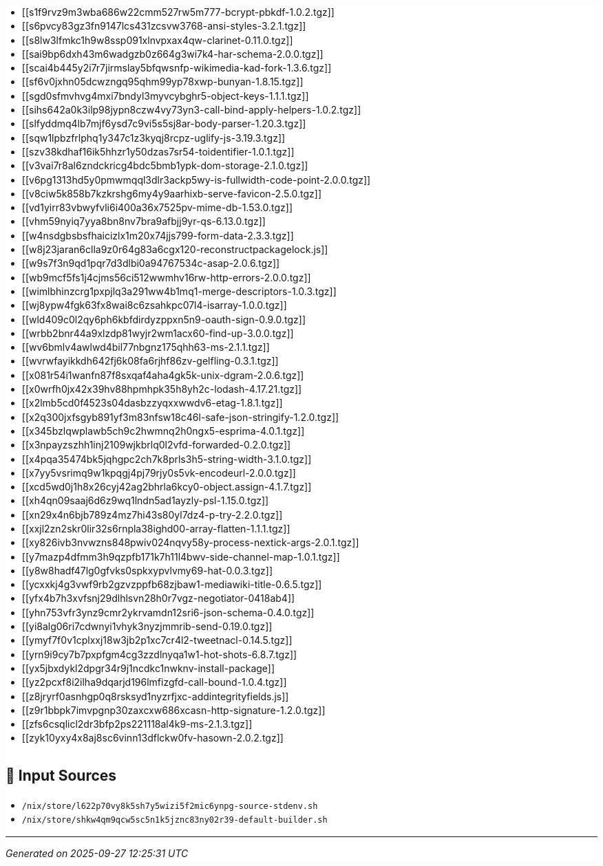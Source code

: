 - [[s1f9rvz9m3wba686w22cmm527rw5m777-bcrypt-pbkdf-1.0.2.tgz]]
- [[s6pvcy83gz3fn9147lcs431zcsvw3768-ansi-styles-3.2.1.tgz]]
- [[s8lw3lfmkc1h9w8ssp091xlnvpxax4qw-clarinet-0.11.0.tgz]]
- [[sai9bp6dxh43m6wadgzb0z664g3wi7k4-har-schema-2.0.0.tgz]]
- [[scai4b445y2i7r7jirmslay5bfqwsnfp-wikimedia-kad-fork-1.3.6.tgz]]
- [[sf6v0jxhn05dcwzngq95qhm99yp78xwp-bunyan-1.8.15.tgz]]
- [[sgd0sfmvhvg4mxi7bndyl3myvcybghr5-object-keys-1.1.1.tgz]]
- [[sihs642a0k3ilp98jypn8czw4vy73yn3-call-bind-apply-helpers-1.0.2.tgz]]
- [[slfyddmq4lb7mjf6ysd7c9vi5s5sj8ar-body-parser-1.20.3.tgz]]
- [[sqw1lpbzfrlphq1y347c1z3kyqj8rcpz-uglify-js-3.19.3.tgz]]
- [[szv38kdhaf16ik5hhzr1y50dzas7sr54-toidentifier-1.0.1.tgz]]
- [[v3vai7r8al6zndckricg4bdc5bmb1ypk-dom-storage-2.1.0.tgz]]
- [[v6pg1313hd5y0pmwmqql3dlr3ackp5wy-is-fullwidth-code-point-2.0.0.tgz]]
- [[v8ciw5k858b7kzkrshg6my4y9aarhixb-serve-favicon-2.5.0.tgz]]
- [[vd1yirr83vbwyfvli6i400a36x7525pv-mime-db-1.53.0.tgz]]
- [[vhm59nyiq7yya8bn8nv7bra9afbjj9yr-qs-6.13.0.tgz]]
- [[w4nsdgbsbsfhaicizlx1m20x74jjs799-form-data-2.3.3.tgz]]
- [[w8j23jaran6clla9z0r64g83a6cgx120-reconstructpackagelock.js]]
- [[w9s7f3n9qd1pqr7d3dlbi0a94767534c-asap-2.0.6.tgz]]
- [[wb9mcf5fs1j4cjms56ci512wwmhv16rw-http-errors-2.0.0.tgz]]
- [[wimlbhinzcrg1pxpjlq3a291ww4b1mq1-merge-descriptors-1.0.3.tgz]]
- [[wj8ypw4fgk63fx8wai8c6zsahkpc07l4-isarray-1.0.0.tgz]]
- [[wld409c0l2qy6ph6kbfdirdyzppxn5n9-oauth-sign-0.9.0.tgz]]
- [[wrbb2bnr44a9xlzdp81wyjr2wm1acx60-find-up-3.0.0.tgz]]
- [[wv6bmlv4awlwd4bil77nbgnz175qhh63-ms-2.1.1.tgz]]
- [[wvrwfayikkdh642fj6k08fa6rjhf86zv-gelfling-0.3.1.tgz]]
- [[x081r54i1wanfn87f8sxqaf4aha4gk5k-unix-dgram-2.0.6.tgz]]
- [[x0wrfh0jx42x39hv88hpmhpk35h8yh2c-lodash-4.17.21.tgz]]
- [[x2lmb5cd0f4523s04dasbzzyqxxwwdv6-etag-1.8.1.tgz]]
- [[x2q300jxfsgyb891yf3m83nfsw18c46l-safe-json-stringify-1.2.0.tgz]]
- [[x345bzlqwplawb5ch9c2hwmnq2h0ngx5-esprima-4.0.1.tgz]]
- [[x3npayzszhh1inj2109wjkbrlq0l2vfd-forwarded-0.2.0.tgz]]
- [[x4pqa35474bk5jqhgpc2ch7k8prls3h5-string-width-3.1.0.tgz]]
- [[x7yy5vsrimq9w1kpqgj4pj79rjy0s5vk-encodeurl-2.0.0.tgz]]
- [[xcd5wd0j1h8x26cyj42ag2bhrla6kcy0-object.assign-4.1.7.tgz]]
- [[xh4qn09saaj6d6z9wq1lndn5ad1ayzly-psl-1.15.0.tgz]]
- [[xn29x4n6bjb789z4mz7hi43s80yl7dz4-p-try-2.2.0.tgz]]
- [[xxjl2zn2skr0lir32s6rnpla38ighd00-array-flatten-1.1.1.tgz]]
- [[xy826ivb3nvwzns848pwiv024nqvy58y-process-nextick-args-2.0.1.tgz]]
- [[y7mazp4dfmm3h9qzpfb171k7h11l4bwv-side-channel-map-1.0.1.tgz]]
- [[y8w8hadf47lg0gfvks0spkxypvlvmy69-hat-0.0.3.tgz]]
- [[ycxxkj4g3vwf9rb2gzvzppfb68zjbaw1-mediawiki-title-0.6.5.tgz]]
- [[yfx4b7h3xvfsnj29dlhlsvn28h0r7vgz-negotiator-0418ab4]]
- [[yhn753vfr3ynz9cmr2ykrvamdn12sri6-json-schema-0.4.0.tgz]]
- [[yi8alg06ri7cdwnyi1vhyk3nyzjmmrib-send-0.19.0.tgz]]
- [[ymyf7f0v1cplxxj18w3jb2p1xc7cr4l2-tweetnacl-0.14.5.tgz]]
- [[yrn9i9cy7b7pxpfgm4cg3zzdlnyqa1w1-hot-shots-6.8.7.tgz]]
- [[yx5jbxdykl2dpgr34r9j1ncdkc1nwknv-install-package]]
- [[yz2pcxf8i2ilha9dqarjd196lmfizgfd-call-bound-1.0.4.tgz]]
- [[z8jryrf0asnhgp0q8rsksyd1nyzrfjxc-addintegrityfields.js]]
- [[z9r1bbpk7imvpgnp30zaxcxw686xcasn-http-signature-1.2.0.tgz]]
- [[zfs6csqlicl2dr3bfp2ps221118al4k9-ms-2.1.3.tgz]]
- [[zyk10yxy4x8aj8sc6vinn13dflckw0fv-hasown-2.0.2.tgz]]

## 📁 Input Sources

- `/nix/store/l622p70vy8k5sh7y5wizi5f2mic6ynpg-source-stdenv.sh`
- `/nix/store/shkw4qm9qcw5sc5n1k5jznc83ny02r39-default-builder.sh`

---
*Generated on 2025-09-27 12:25:31 UTC*

